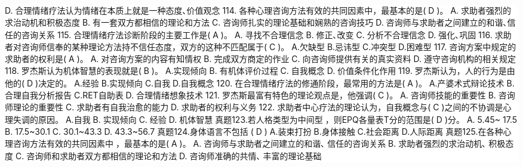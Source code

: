 D. 合理情绪疗法认为情绪在本质上就是一种态度､价值观念
114. 各种心理咨询方法有效的共同因素中，最基本的是( D )。
A. 求助者强烈的求治动机和积极态度
B. 有一套双方都相信的理论和方法
C. 咨询师扎实的理论基础和娴熟的咨询技巧
D. 咨询师与求助者之间建立的和谐､信任的咨询关系
115. 合理情绪疗法诊断阶段的主要工作是( A )。
A. 寻找不合理信念 
B. 修正､改变
C. 分析不合理信念 
D. 强化､巩固
116. 求助者对咨询师信奉的某种理论方法持不信任态度，双方的这种不匹配属于( C )。
A.欠缺型
B.忌讳型
C.冲突型
D.困难型
117. 咨询方案中规定的求助者的权利是( A )。
A. 对咨询方案的内容有知情权
B. 完成双方商定的作业
C. 向咨询师提供有关的真实资料
D. 遵守咨询机构的相关规定
118. 罗杰斯认为机体智慧的表现就是( B )。
A.实现倾向
B. 有机体评价过程
C. 自我概念 
D. 价值条件化作用
119. 罗杰斯认为，人的行为是由他的( D )决定的。
A.经验
B.实现倾向
C.自我
D.自我概念
120. 在合理情绪疗法的修通阶段，最常用的方法是( A )。
A.产婆术式辩论技术
B. 合理自我分析报告
C.RET自助表
D. 合理情绪想象技术
121. 罗杰斯最富有特色的理论观点是，他强调( C )。
A. 咨询师技能的重要性
B. 咨询师理论的重要性
C. 求助者有自我治愈的能力
D. 求助者的权利与义务
122. 求助者中心疗法的理论认为，自我概念与( C )之间的不协调是心理失调的原因。
A.自我
B. 实现倾向
C. 经验
D. 机体智慧
真题123.若人格类型为中间型 ，则EPQ各量表T分的范围是( D )分。
A. 5.45~ 17.5
B. 17.5~30.1
C. 30.1~43.3
D. 43.3~56.7
真题124.身体语言不包括 ( D )
A.装束打扮
B.身体接触
C.社会距离
D.人际距离
真题125.在各种心理咨询方法有效的共同因素中 ，最基本的是( A )。
A. 咨询师与求助者之间建立的和谐､ 信任的咨询关系
B. 求助者强烈的求治动机､ 积极态度
C. 咨询师和求助者双方都相信的理论和方法
D. 咨询师准确的共情､ 丰富的理论基础

